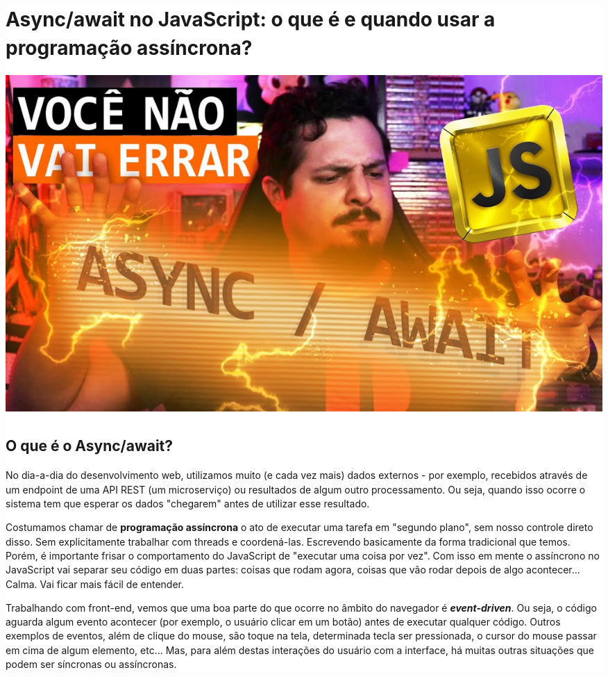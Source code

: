 # Async/await no JavaScript: o que é e quando usar a programação assíncrona?

<img src="img/async-await-01.jpg">

## O que é o Async/await?

No dia-a-dia do desenvolvimento web, utilizamos muito (e cada vez mais) dados externos - por exemplo, recebidos através de um endpoint de uma API REST (um microserviço) ou resultados de algum outro processamento. Ou seja, quando isso ocorre o sistema tem que esperar os dados "chegarem" antes de utilizar esse resultado.

Costumamos chamar de **programação assíncrona** o ato de executar uma tarefa em "segundo plano", sem nosso controle direto disso. Sem explicitamente trabalhar com threads e coordená-las. Escrevendo basicamente da forma tradicional que temos. Porém, é importante frisar o comportamento do JavaScript de "executar uma coisa por vez". Com isso em mente o assíncrono no JavaScript vai separar seu código em duas partes: coisas que rodam agora, coisas que vão rodar depois de algo acontecer... Calma. Vai ficar mais fácil de entender.

Trabalhando com front-end, vemos que uma boa parte do que ocorre no âmbito do navegador é ***event-driven***. Ou seja, o código aguarda algum evento acontecer (por exemplo, o usuário clicar em um botão) antes de executar qualquer código. Outros exemplos de eventos, além de clique do mouse, são toque na tela, determinada tecla ser pressionada, o cursor do mouse passar em cima de algum elemento, etc... Mas, para além destas interações do usuário com a interface, há muitas outras situações que podem ser síncronas ou assíncronas.
